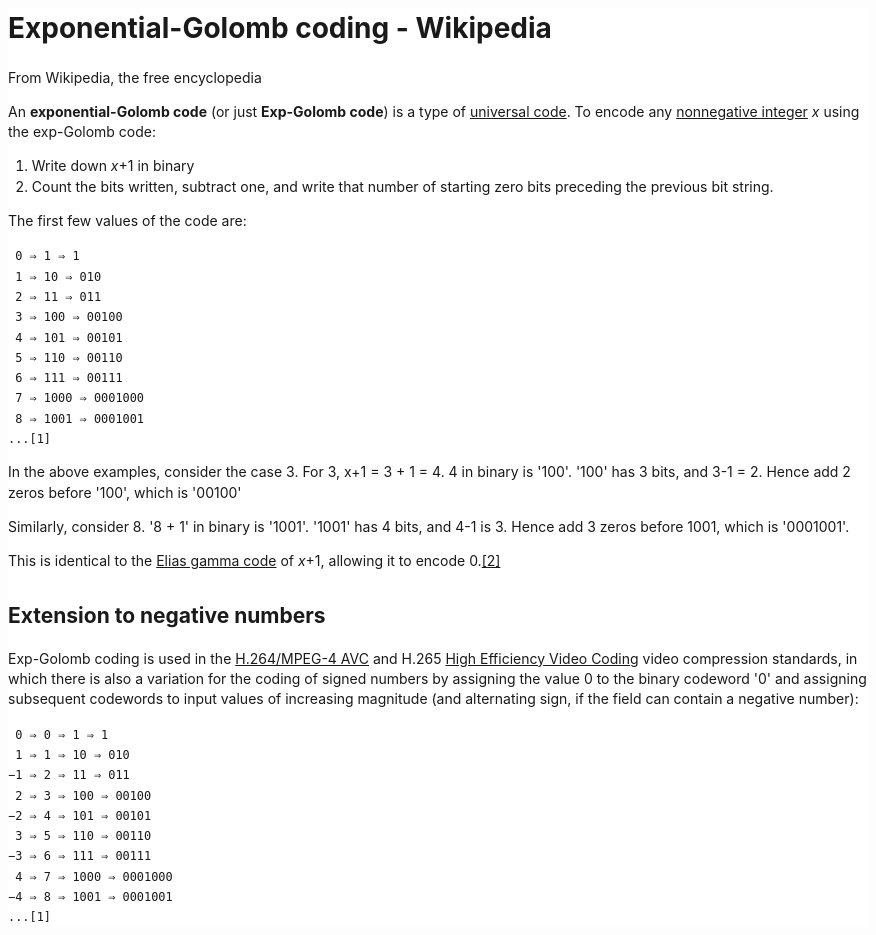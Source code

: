 # Exponential-Golomb coding - Wikipedia
From Wikipedia, the free encyclopedia

An **exponential-Golomb code** (or just **Exp-Golomb code**) is a type of [universal code](https://en.wikipedia.org/wiki/Universal_code_\(data_compression\) "Universal code (data compression)"). To encode any [nonnegative integer](https://en.wikipedia.org/wiki/Nonnegative_integer "Nonnegative integer") _x_ using the exp-Golomb code:

1.  Write down _x_+1 in binary
2.  Count the bits written, subtract one, and write that number of starting zero bits preceding the previous bit string.

The first few values of the code are:

```
 0 ⇒ 1 ⇒ 1
 1 ⇒ 10 ⇒ 010
 2 ⇒ 11 ⇒ 011
 3 ⇒ 100 ⇒ 00100
 4 ⇒ 101 ⇒ 00101
 5 ⇒ 110 ⇒ 00110
 6 ⇒ 111 ⇒ 00111
 7 ⇒ 1000 ⇒ 0001000
 8 ⇒ 1001 ⇒ 0001001
...[1]

```


In the above examples, consider the case 3. For 3, x+1 = 3 + 1 = 4. 4 in binary is '100'. '100' has 3 bits, and 3-1 = 2. Hence add 2 zeros before '100', which is '00100'

Similarly, consider 8. '8 + 1' in binary is '1001'. '1001' has 4 bits, and 4-1 is 3. Hence add 3 zeros before 1001, which is '0001001'.

This is identical to the [Elias gamma code](https://en.wikipedia.org/wiki/Elias_gamma_code "Elias gamma code") of _x_+1, allowing it to encode 0.[\[2\]](#cite_note-2)

Extension to negative numbers
-----------------------------



Exp-Golomb coding is used in the [H.264/MPEG-4 AVC](https://en.wikipedia.org/wiki/H.264/MPEG-4_AVC "H.264/MPEG-4 AVC") and H.265 [High Efficiency Video Coding](https://en.wikipedia.org/wiki/High_Efficiency_Video_Coding "High Efficiency Video Coding") video compression standards, in which there is also a variation for the coding of signed numbers by assigning the value 0 to the binary codeword '0' and assigning subsequent codewords to input values of increasing magnitude (and alternating sign, if the field can contain a negative number):

```
 0 ⇒ 0 ⇒ 1 ⇒ 1
 1 ⇒ 1 ⇒ 10 ⇒ 010
−1 ⇒ 2 ⇒ 11 ⇒ 011
 2 ⇒ 3 ⇒ 100 ⇒ 00100
−2 ⇒ 4 ⇒ 101 ⇒ 00101
 3 ⇒ 5 ⇒ 110 ⇒ 00110
−3 ⇒ 6 ⇒ 111 ⇒ 00111
 4 ⇒ 7 ⇒ 1000 ⇒ 0001000
−4 ⇒ 8 ⇒ 1001 ⇒ 0001001
...[1]

```
